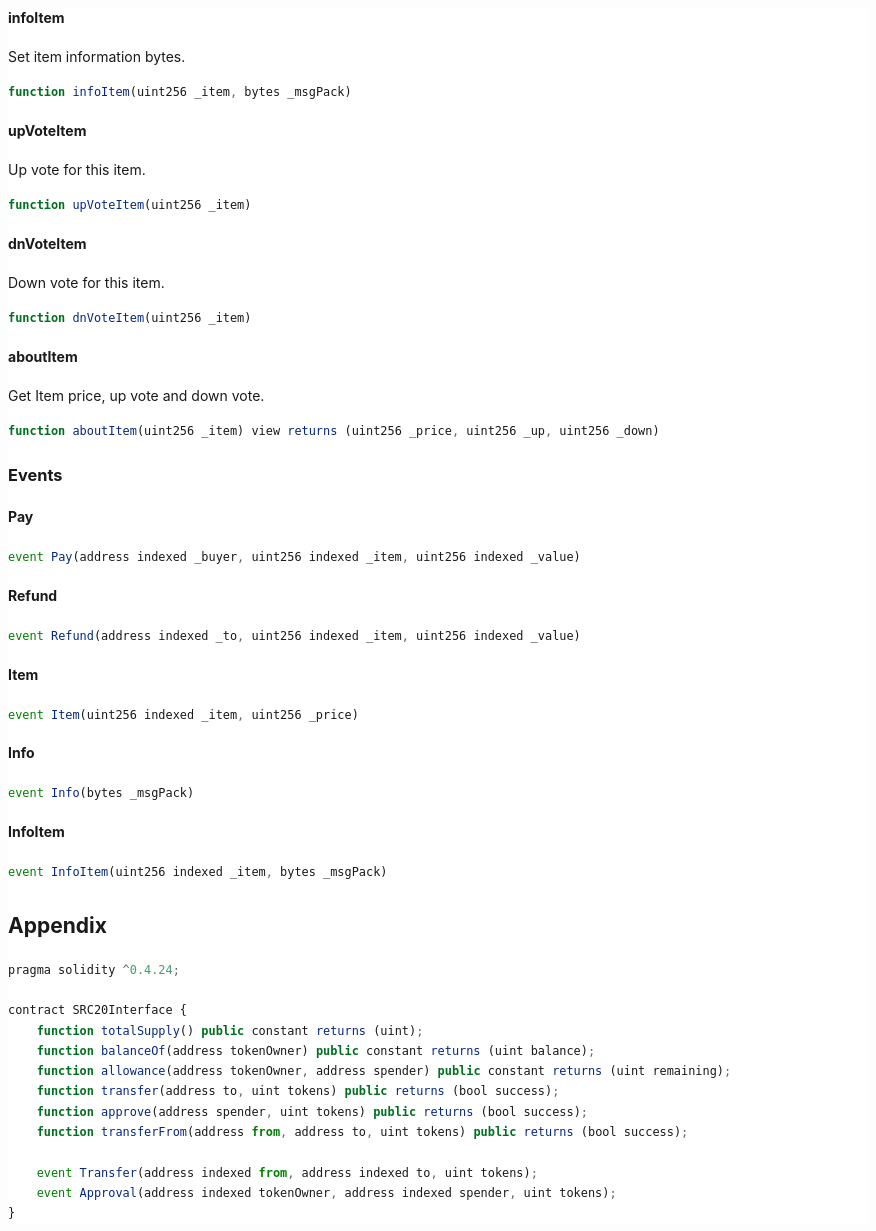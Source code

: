 #### infoItem
Set item information bytes.
``` js
function infoItem(uint256 _item, bytes _msgPack)
```

#### upVoteItem
Up vote for this item.
``` js
function upVoteItem(uint256 _item)
```

#### dnVoteItem
Down vote for this item.
``` js
function dnVoteItem(uint256 _item)
```

#### aboutItem
Get Item price, up vote and down vote.
``` js
function aboutItem(uint256 _item) view returns (uint256 _price, uint256 _up, uint256 _down)
```

### Events
#### Pay
``` js
event Pay(address indexed _buyer, uint256 indexed _item, uint256 indexed _value)
```

#### Refund
``` js
event Refund(address indexed _to, uint256 indexed _item, uint256 indexed _value)
```

#### Item
``` js
event Item(uint256 indexed _item, uint256 _price)
```

#### Info
``` js
event Info(bytes _msgPack)
```

#### InfoItem
``` js
event InfoItem(uint256 indexed _item, bytes _msgPack)
```

## Appendix
``` js
pragma solidity ^0.4.24;

contract SRC20Interface {
    function totalSupply() public constant returns (uint);
    function balanceOf(address tokenOwner) public constant returns (uint balance);
    function allowance(address tokenOwner, address spender) public constant returns (uint remaining);
    function transfer(address to, uint tokens) public returns (bool success);
    function approve(address spender, uint tokens) public returns (bool success);
    function transferFrom(address from, address to, uint tokens) public returns (bool success);

    event Transfer(address indexed from, address indexed to, uint tokens);
    event Approval(address indexed tokenOwner, address indexed spender, uint tokens);
}
```